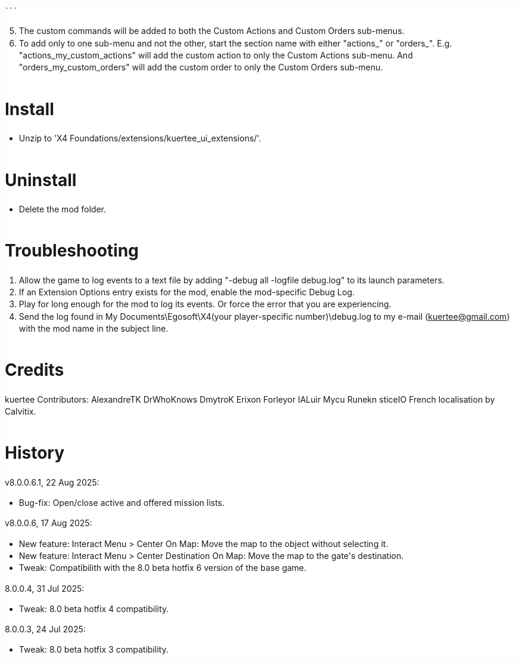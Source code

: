     ```
5. The custom commands will be added to both the Custom Actions and Custom Orders sub-menus.
6. To add only to one sub-menu and not the other, start the section name with either "actions_" or "orders_". E.g. "actions_my_custom_actions" will add the custom action to only the Custom Actions sub-menu. And "orders_my_custom_orders" will add the custom order to only the Custom Orders sub-menu.

Install
=======
- Unzip to 'X4 Foundations/extensions/kuertee_ui_extensions/'.

Uninstall
=========
- Delete the mod folder.

Troubleshooting
===============
1. Allow the game to log events to a text file by adding "-debug all -logfile debug.log" to its launch parameters.
2. If an Extension Options entry exists for the mod, enable the mod-specific Debug Log.
3. Play for long enough for the mod to log its events. Or force the error that you are experiencing.
4. Send the log found in My Documents\Egosoft\X4\(your player-specific number)\debug.log to my e-mail (kuertee@gmail.com) with the mod name in the subject line.

Credits
=======
kuertee
Contributors:
  AlexandreTK
  DrWhoKnows
  DmytroK
  Erixon
  Forleyor
  IALuir
  Mycu
  Runekn
  sticeIO
French localisation by Calvitix.

History
=======
v8.0.0.6.1, 22 Aug 2025:
- Bug-fix: Open/close active and offered mission lists.

v8.0.0.6, 17 Aug 2025:
- New feature: Interact Menu > Center On Map: Move the map to the object without selecting it.
- New feature: Interact Menu > Center Destination On Map: Move the map to the gate's destination.
- Tweak: Compatibilith with the 8.0 beta hotfix 6 version of the base game.

8.0.0.4, 31 Jul 2025:
- Tweak: 8.0 beta hotfix 4 compatibility.

8.0.0.3, 24 Jul 2025:
- Tweak: 8.0 beta hotfix 3 compatibility.
